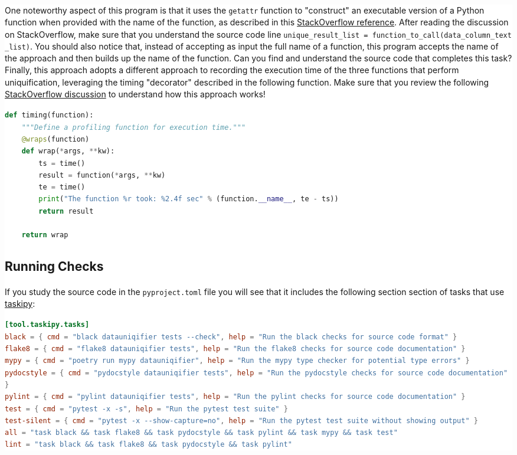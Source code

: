 One noteworthy aspect of this program is that it uses the `getattr` function to
"construct" an executable version of a Python function when provided with the
name of the function, as described in this [StackOverflow
reference](https://stackoverflow.com/questions/3061/calling-a-function-of-a-module-by-using-its-name-a-string).
After reading the discussion on StackOverflow, make sure that you understand the
source code line `unique_result_list = function_to_call(data_column_text_list)`.
You should also notice that, instead of accepting as input the full name of a
function, this program accepts the name of the approach and then builds up the
name of the function. Can you find and understand the source code that completes
this task? Finally, this approach adopts a different approach to recording the
execution time of the three functions that perform uniquification, leveraging
the timing "decorator" described in the following function. Make sure that you
review the following [StackOverflow
discussion](https://stackoverflow.com/questions/1622943/timeit-versus-timing-decorator)
to understand how this approach works!

```python
def timing(function):
    """Define a profiling function for execution time."""
    @wraps(function)
    def wrap(*args, **kw):
        ts = time()
        result = function(*args, **kw)
        te = time()
        print("The function %r took: %2.4f sec" % (function.__name__, te - ts))
        return result

    return wrap
```

## Running Checks

If you study the source code in the `pyproject.toml` file you will see that it
includes the following section section of tasks that use
[taskipy](https://github.com/illBeRoy/taskipy):

```toml
[tool.taskipy.tasks]
black = { cmd = "black datauniqifier tests --check", help = "Run the black checks for source code format" }
flake8 = { cmd = "flake8 datauniqifier tests", help = "Run the flake8 checks for source code documentation" }
mypy = { cmd = "poetry run mypy datauniqifier", help = "Run the mypy type checker for potential type errors" }
pydocstyle = { cmd = "pydocstyle datauniqifier tests", help = "Run the pydocstyle checks for source code documentation" }
pylint = { cmd = "pylint datauniqifier tests", help = "Run the pylint checks for source code documentation" }
test = { cmd = "pytest -x -s", help = "Run the pytest test suite" }
test-silent = { cmd = "pytest -x --show-capture=no", help = "Run the pytest test suite without showing output" }
all = "task black && task flake8 && task pydocstyle && task pylint && task mypy && task test"
lint = "task black && task flake8 && task pydocstyle && task pylint"
```
